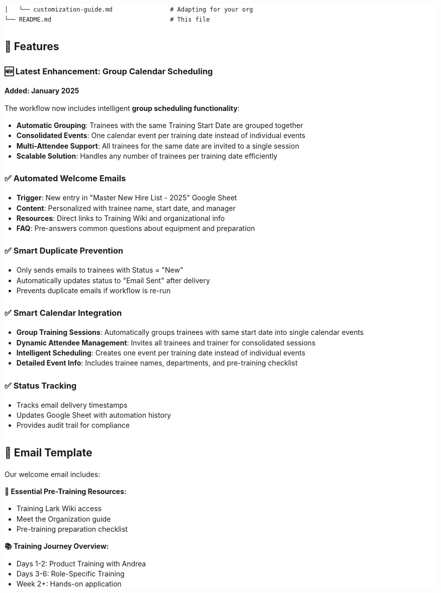 ```
│   └── customization-guide.md                # Adapting for your org
└── README.md                                 # This file
```

## 🎯 Features

### 🆕 Latest Enhancement: Group Calendar Scheduling
**Added: January 2025**

The workflow now includes intelligent **group scheduling functionality**:
- **Automatic Grouping**: Trainees with the same Training Start Date are grouped together
- **Consolidated Events**: One calendar event per training date instead of individual events  
- **Multi-Attendee Support**: All trainees for the same date are invited to a single session
- **Scalable Solution**: Handles any number of trainees per training date efficiently

### ✅ Automated Welcome Emails
- **Trigger**: New entry in "Master New Hire List - 2025" Google Sheet
- **Content**: Personalized with trainee name, start date, and manager
- **Resources**: Direct links to Training Wiki and organizational info
- **FAQ**: Pre-answers common questions about equipment and preparation

### ✅ Smart Duplicate Prevention
- Only sends emails to trainees with Status = "New"
- Automatically updates status to "Email Sent" after delivery
- Prevents duplicate emails if workflow is re-run

### ✅ Smart Calendar Integration
- **Group Training Sessions**: Automatically groups trainees with same start date into single calendar events
- **Dynamic Attendee Management**: Invites all trainees and trainer for consolidated sessions
- **Intelligent Scheduling**: Creates one event per training date instead of individual events
- **Detailed Event Info**: Includes trainee names, departments, and pre-training checklist

### ✅ Status Tracking
- Tracks email delivery timestamps
- Updates Google Sheet with automation history
- Provides audit trail for compliance

## 📧 Email Template

Our welcome email includes:

**🎯 Essential Pre-Training Resources:**
- Training Lark Wiki access
- Meet the Organization guide  
- Pre-training preparation checklist

**📚 Training Journey Overview:**
- Days 1-2: Product Training with Andrea
- Days 3-6: Role-Specific Training
- Week 2+: Hands-on application
